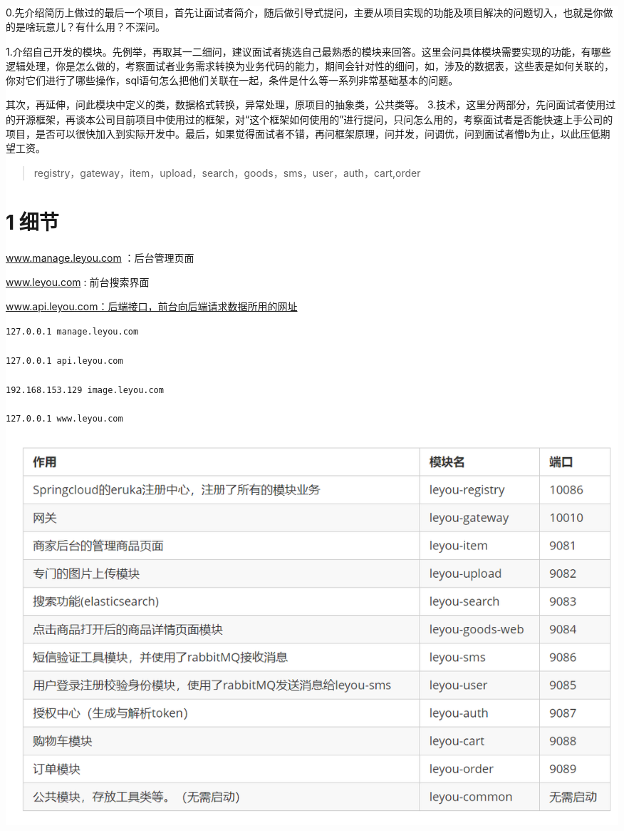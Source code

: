 0.先介绍简历上做过的最后一个项目，首先让面试者简介，随后做引导式提问，主要从项目实现的功能及项目解决的问题切入，也就是你做的是啥玩意儿？有什么用？不深问。

1.介绍自己开发的模块。先例举，再取其一二细问，建议面试者挑选自己最熟悉的模块来回答。这里会问具体模块需要实现的功能，有哪些逻辑处理，你是怎么做的，考察面试者业务需求转换为业务代码的能力，期间会针对性的细问，如，涉及的数据表，这些表是如何关联的，你对它们进行了哪些操作，sql语句怎么把他们关联在一起，条件是什么等一系列非常基础基本的问题。

其次，再延伸，问此模块中定义的类，数据格式转换，异常处理，原项目的抽象类，公共类等。
3.技术，这里分两部分，先问面试者使用过的开源框架，再谈本公司目前项目中使用过的框架，对“这个框架如何使用的”进行提问，只问怎么用的，考察面试者是否能快速上手公司的项目，是否可以很快加入到实际开发中。最后，如果觉得面试者不错，再问框架原理，问并发，问调优，问到面试者懵b为止，以此压低期望工资。



> registry，gateway，item，upload，search，goods，sms，user，auth，cart,order



# 1 细节

www.manage.leyou.com ：后台管理页面

www.leyou.com  : 前台搜索界面

www.api.leyou.com：后端接口，前台向后端请求数据所用的网址



```properties
127.0.0.1 manage.leyou.com 

127.0.0.1 api.leyou.com 

192.168.153.129 image.leyou.com 

127.0.0.1 www.leyou.com  

```

![TIM截图20200304123539](./assets/TIM截图20200304123539.png)
